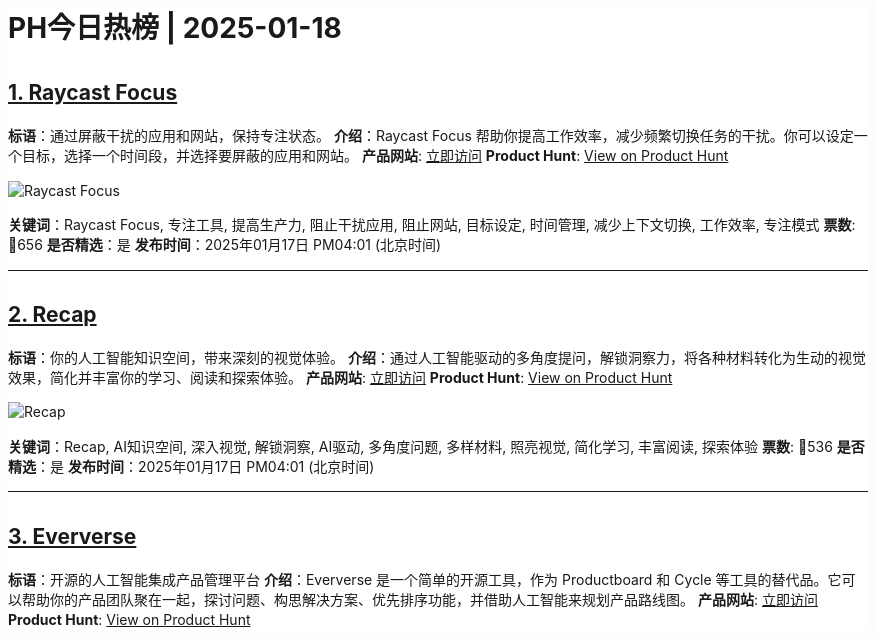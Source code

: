# PH今日热榜 | 2025-01-18

## [1. Raycast Focus](https://www.producthunt.com/posts/raycast-focus?utm_campaign=producthunt-api&utm_medium=api-v2&utm_source=Application%3A+My_PH_APP+%28ID%3A+138680%29)
**标语**：通过屏蔽干扰的应用和网站，保持专注状态。
**介绍**：Raycast Focus 帮助你提高工作效率，减少频繁切换任务的干扰。你可以设定一个目标，选择一个时间段，并选择要屏蔽的应用和网站。
**产品网站**: [立即访问](https://www.producthunt.com/r/KRBKNQRSPBV63L?utm_campaign=producthunt-api&utm_medium=api-v2&utm_source=Application%3A+My_PH_APP+%28ID%3A+138680%29)
**Product Hunt**: [View on Product Hunt](https://www.producthunt.com/posts/raycast-focus?utm_campaign=producthunt-api&utm_medium=api-v2&utm_source=Application%3A+My_PH_APP+%28ID%3A+138680%29)

![Raycast Focus](https://ph-files.imgix.net/de289e0e-b7c2-49db-aba9-83eaab833030.png?auto=format&fit=crop&frame=1&h=512&w=1024)

**关键词**：Raycast Focus, 专注工具, 提高生产力, 阻止干扰应用, 阻止网站, 目标设定, 时间管理, 减少上下文切换, 工作效率, 专注模式
**票数**: 🔺656
**是否精选**：是
**发布时间**：2025年01月17日 PM04:01 (北京时间)

---

## [2. Recap](https://www.producthunt.com/posts/recap-e50a6275-99de-46fc-bfcc-2cbec645c767?utm_campaign=producthunt-api&utm_medium=api-v2&utm_source=Application%3A+My_PH_APP+%28ID%3A+138680%29)
**标语**：你的人工智能知识空间，带来深刻的视觉体验。
**介绍**：通过人工智能驱动的多角度提问，解锁洞察力，将各种材料转化为生动的视觉效果，简化并丰富你的学习、阅读和探索体验。
**产品网站**: [立即访问](https://www.producthunt.com/r/X5OGWBIGBKZ75K?utm_campaign=producthunt-api&utm_medium=api-v2&utm_source=Application%3A+My_PH_APP+%28ID%3A+138680%29)
**Product Hunt**: [View on Product Hunt](https://www.producthunt.com/posts/recap-e50a6275-99de-46fc-bfcc-2cbec645c767?utm_campaign=producthunt-api&utm_medium=api-v2&utm_source=Application%3A+My_PH_APP+%28ID%3A+138680%29)

![Recap](https://ph-files.imgix.net/60f41f18-92cd-4ef2-8c2e-9be9006794bb.png?auto=format&fit=crop&frame=1&h=512&w=1024)

**关键词**：Recap, AI知识空间, 深入视觉, 解锁洞察, AI驱动, 多角度问题, 多样材料, 照亮视觉, 简化学习, 丰富阅读, 探索体验
**票数**: 🔺536
**是否精选**：是
**发布时间**：2025年01月17日 PM04:01 (北京时间)

---

## [3. Eververse](https://www.producthunt.com/posts/eververse-2?utm_campaign=producthunt-api&utm_medium=api-v2&utm_source=Application%3A+My_PH_APP+%28ID%3A+138680%29)
**标语**：开源的人工智能集成产品管理平台
**介绍**：Eververse 是一个简单的开源工具，作为 Productboard 和 Cycle 等工具的替代品。它可以帮助你的产品团队聚在一起，探讨问题、构思解决方案、优先排序功能，并借助人工智能来规划产品路线图。
**产品网站**: [立即访问](https://www.producthunt.com/r/73LU7S6DG56SF3?utm_campaign=producthunt-api&utm_medium=api-v2&utm_source=Application%3A+My_PH_APP+%28ID%3A+138680%29)
**Product Hunt**: [View on Product Hunt](https://www.producthunt.com/posts/eververse-2?utm_campaign=producthunt-api&utm_medium=api-v2&utm_source=Application%3A+My_PH_APP+%28ID%3A+138680%29)
